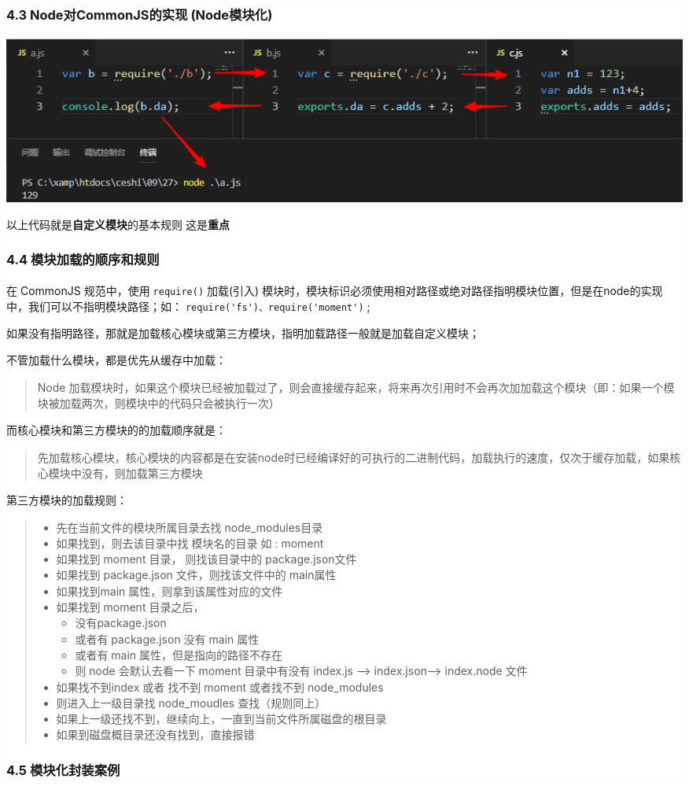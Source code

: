 

### 4.3 Node对CommonJS的实现 (Node模块化)

![](.\img\Snipaste_2018-09-27_13-34-04.png)

以上代码就是**自定义模块**的基本规则  这是**重点**



### 4.4 模块加载的顺序和规则 

在 CommonJS 规范中，使用 `require()` 加载(引入) 模块时，模块标识必须使用相对路径或绝对路径指明模块位置，但是在node的实现中，我们可以不指明模块路径；如： `require('fs')、require('moment')` ;

如果没有指明路径，那就是加载核心模块或第三方模块，指明加载路径一般就是加载自定义模块；

不管加载什么模块，都是优先从缓存中加载：

>  Node 加载模块时，如果这个模块已经被加载过了，则会直接缓存起来，将来再次引用时不会再次加加载这个模块（即：如果一个模块被加载两次，则模块中的代码只会被执行一次）

而核心模块和第三方模块的的加载顺序就是：

> 先加载核心模块，核心模块的内容都是在安装node时已经编译好的可执行的二进制代码，加载执行的速度，仅次于缓存加载，如果核心模块中没有，则加载第三方模块

第三方模块的加载规则：

> - 先在当前文件的模块所属目录去找 node_modules目录
> - 如果找到，则去该目录中找 模块名的目录  如 : moment 
> - 如果找到 moment 目录， 则找该目录中的 package.json文件
> - 如果找到 package.json 文件，则找该文件中的 main属性
> - 如果找到main 属性，则拿到该属性对应的文件
> - 如果找到 moment 目录之后，
>   - 没有package.json
>   - 或者有 package.json 没有 main 属性
>   - 或者有 main 属性，但是指向的路径不存在 
>   - 则 node 会默认去看一下 moment 目录中有没有 index.js --> index.json--> index.node 文件
> - 如果找不到index 或者 找不到 moment 或者找不到 node_modules 
> - 则进入上一级目录找 node_moudles 查找（规则同上）
> - 如果上一级还找不到，继续向上，一直到当前文件所属磁盘的根目录
> - 如果到磁盘概目录还没有找到，直接报错



### 4.5 模块化封装案例
